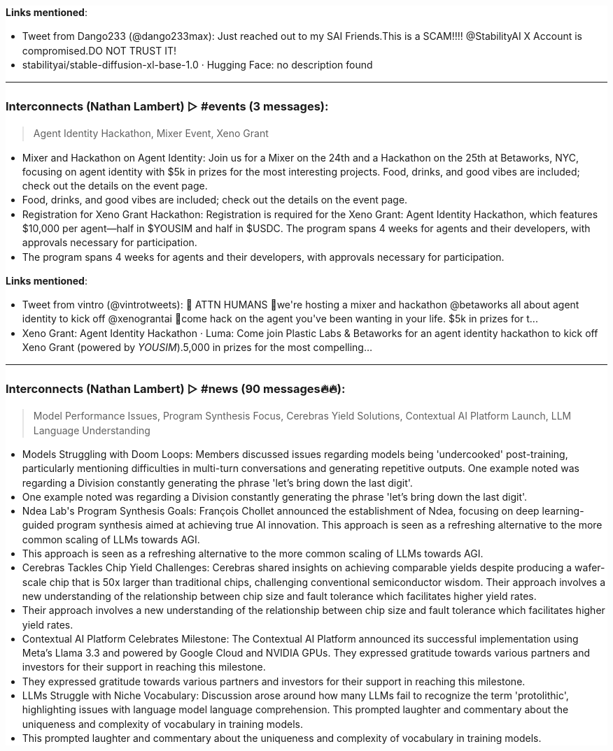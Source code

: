 **Links mentioned**: 
* Tweet from Dango233 (@dango233max): Just reached out to my SAI Friends.This is a SCAM!!!! @StabilityAI X Account is compromised.DO NOT TRUST IT!
* stabilityai/stable-diffusion-xl-base-1.0 · Hugging Face: no description found

---
### Interconnects (Nathan Lambert) ▷ #events (3 messages):
> Agent Identity Hackathon, Mixer Event, Xeno Grant

* Mixer and Hackathon on Agent Identity: Join us for a Mixer on the 24th and a Hackathon on the 25th at Betaworks, NYC, focusing on agent identity with $5k in prizes for the most interesting projects.
Food, drinks, and good vibes are included; check out the details on the event page.
* Food, drinks, and good vibes are included; check out the details on the event page.
* Registration for Xeno Grant Hackathon: Registration is required for the Xeno Grant: Agent Identity Hackathon, which features $10,000 per agent—half in $YOUSIM and half in $USDC.
The program spans 4 weeks for agents and their developers, with approvals necessary for participation.
* The program spans 4 weeks for agents and their developers, with approvals necessary for participation.

**Links mentioned**: 
* Tweet from vintro (@vintrotweets): 🚨 ATTN HUMANS 🚨we're hosting a mixer and hackathon @betaworks all about agent identity to kick off @xenograntai 🥳come hack on the agent you've been wanting in your life. $5k in prizes for t...
* Xeno Grant: Agent Identity Hackathon · Luma: Come join Plastic Labs & Betaworks for an agent identity hackathon to kick off Xeno Grant (powered by $YOUSIM).$5,000 in prizes for the most compelling…

---
### Interconnects (Nathan Lambert) ▷ #news (90 messages🔥🔥):
> Model Performance Issues, Program Synthesis Focus, Cerebras Yield Solutions, Contextual AI Platform Launch, LLM Language Understanding

* Models Struggling with Doom Loops: Members discussed issues regarding models being 'undercooked' post-training, particularly mentioning difficulties in multi-turn conversations and generating repetitive outputs.
One example noted was regarding a Division constantly generating the phrase 'let’s bring down the last digit'.
* One example noted was regarding a Division constantly generating the phrase 'let’s bring down the last digit'.
* Ndea Lab's Program Synthesis Goals: François Chollet announced the establishment of Ndea, focusing on deep learning-guided program synthesis aimed at achieving true AI innovation.
This approach is seen as a refreshing alternative to the more common scaling of LLMs towards AGI.
* This approach is seen as a refreshing alternative to the more common scaling of LLMs towards AGI.
* Cerebras Tackles Chip Yield Challenges: Cerebras shared insights on achieving comparable yields despite producing a wafer-scale chip that is 50x larger than traditional chips, challenging conventional semiconductor wisdom.
Their approach involves a new understanding of the relationship between chip size and fault tolerance which facilitates higher yield rates.
* Their approach involves a new understanding of the relationship between chip size and fault tolerance which facilitates higher yield rates.
* Contextual AI Platform Celebrates Milestone: The Contextual AI Platform announced its successful implementation using Meta’s Llama 3.3 and powered by Google Cloud and NVIDIA GPUs.
They expressed gratitude towards various partners and investors for their support in reaching this milestone.
* They expressed gratitude towards various partners and investors for their support in reaching this milestone.
* LLMs Struggle with Niche Vocabulary: Discussion arose around how many LLMs fail to recognize the term 'protolithic', highlighting issues with language model language comprehension.
This prompted laughter and commentary about the uniqueness and complexity of vocabulary in training models.
* This prompted laughter and commentary about the uniqueness and complexity of vocabulary in training models.
